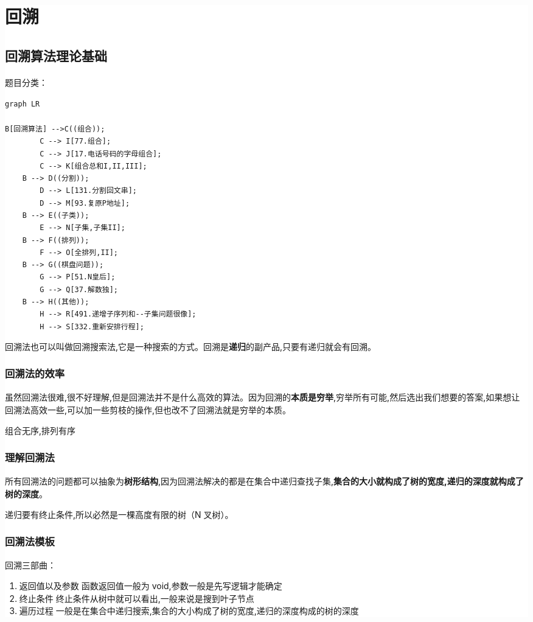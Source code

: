 # 回溯

## 回溯算法理论基础

题目分类：

```mermaid
graph LR

B[回溯算法] -->C((组合));
		C --> I[77.组合];
		C --> J[17.电话号码的字母组合];
		C --> K[组合总和I,II,III];
    B --> D((分割));
    	D --> L[131.分割回文串];
    	D --> M[93.复原P地址];
    B --> E((子类));
    	E --> N[子集,子集II];
    B --> F((排列));
    	F --> O[全排列,II];
    B --> G((棋盘问题));
    	G --> P[51.N皇后];
    	G --> Q[37.解数独];
    B --> H((其他));
    	H --> R[491.递增子序列和--子集问题很像];
    	H --> S[332.重新安排行程];
```

回溯法也可以叫做回溯搜索法,它是一种搜索的方式。回溯是**递归**的副产品,只要有递归就会有回溯。

### 回溯法的效率

虽然回溯法很难,很不好理解,但是回溯法并不是什么高效的算法。因为回溯的**本质是穷举**,穷举所有可能,然后选出我们想要的答案,如果想让回溯法高效一些,可以加一些剪枝的操作,但也改不了回溯法就是穷举的本质。

组合无序,排列有序

### 理解回溯法

所有回溯法的问题都可以抽象为**树形结构**,因为回溯法解决的都是在集合中递归查找子集,**集合的大小就构成了树的宽度,递归的深度就构成了树的深度**。

递归要有终止条件,所以必然是一棵高度有限的树（N 叉树）。

### 回溯法模板

回溯三部曲：

1. 返回值以及参数
   函数返回值一般为 void,参数一般是先写逻辑才能确定
2. 终止条件
   终止条件从树中就可以看出,一般来说是搜到叶子节点
3. 遍历过程
   一般是在集合中递归搜索,集合的大小构成了树的宽度,递归的深度构成的树的深度
